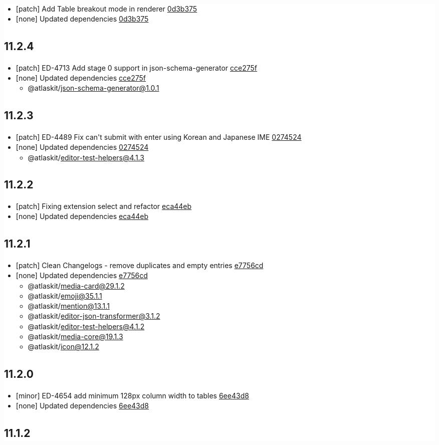 - [patch] Add Table breakout mode in renderer [0d3b375](https://bitbucket.org/atlassian/atlaskit-mk-2/commits/0d3b375)
- [none] Updated dependencies [0d3b375](https://bitbucket.org/atlassian/atlaskit-mk-2/commits/0d3b375)

## 11.2.4

- [patch] ED-4713 Add stage 0 support in json-schema-generator [cce275f](https://bitbucket.org/atlassian/atlaskit-mk-2/commits/cce275f)
- [none] Updated dependencies [cce275f](https://bitbucket.org/atlassian/atlaskit-mk-2/commits/cce275f)
  - @atlaskit/json-schema-generator@1.0.1

## 11.2.3

- [patch] ED-4489 Fix can't submit with enter using Korean and Japanese IME [0274524](https://bitbucket.org/atlassian/atlaskit-mk-2/commits/0274524)
- [none] Updated dependencies [0274524](https://bitbucket.org/atlassian/atlaskit-mk-2/commits/0274524)
  - @atlaskit/editor-test-helpers@4.1.3

## 11.2.2

- [patch] Fixing extension select and refactor [eca44eb](https://bitbucket.org/atlassian/atlaskit-mk-2/commits/eca44eb)
- [none] Updated dependencies [eca44eb](https://bitbucket.org/atlassian/atlaskit-mk-2/commits/eca44eb)

## 11.2.1

- [patch] Clean Changelogs - remove duplicates and empty entries [e7756cd](https://bitbucket.org/atlassian/atlaskit-mk-2/commits/e7756cd)
- [none] Updated dependencies [e7756cd](https://bitbucket.org/atlassian/atlaskit-mk-2/commits/e7756cd)
  - @atlaskit/media-card@29.1.2
  - @atlaskit/emoji@35.1.1
  - @atlaskit/mention@13.1.1
  - @atlaskit/editor-json-transformer@3.1.2
  - @atlaskit/editor-test-helpers@4.1.2
  - @atlaskit/media-core@19.1.3
  - @atlaskit/icon@12.1.2

## 11.2.0

- [minor] ED-4654 add minimum 128px column width to tables [6ee43d8](https://bitbucket.org/atlassian/atlaskit-mk-2/commits/6ee43d8)
- [none] Updated dependencies [6ee43d8](https://bitbucket.org/atlassian/atlaskit-mk-2/commits/6ee43d8)

## 11.1.2

